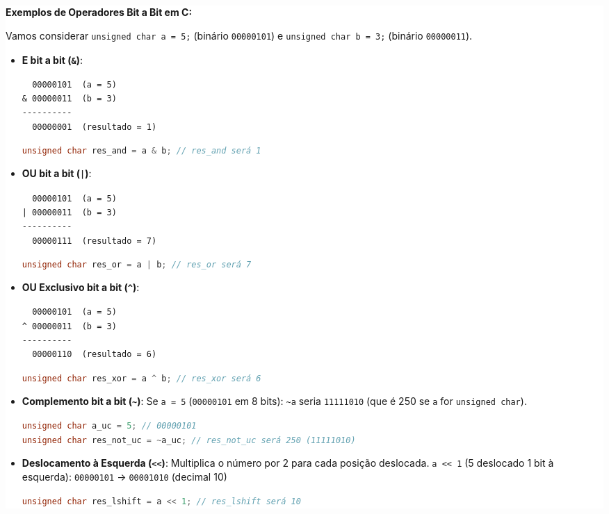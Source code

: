 **Exemplos de Operadores Bit a Bit em C:**

Vamos considerar `unsigned char a = 5;` (binário `00000101`) e `unsigned char b = 3;` (binário `00000011`).

- **E bit a bit (`&`)**:
    
    ```
      00000101  (a = 5)
    & 00000011  (b = 3)
    ----------
      00000001  (resultado = 1)
    ```
    
    ```c
    unsigned char res_and = a & b; // res_and será 1
    ````
    
- **OU bit a bit (`|`)**:
    
    ```
      00000101  (a = 5)
    | 00000011  (b = 3)
    ----------
      00000111  (resultado = 7)
    ```
    
    ```c
    unsigned char res_or = a | b; // res_or será 7
    ```
    
- **OU Exclusivo bit a bit (`^`)**:
    
    ```
      00000101  (a = 5)
    ^ 00000011  (b = 3)
    ----------
      00000110  (resultado = 6)
    ```
      
    ```c
    unsigned char res_xor = a ^ b; // res_xor será 6
    ````
    
- **Complemento bit a bit (`~`)**: Se `a = 5` (`00000101` em 8 bits): `~a` seria `11111010` (que é 250 se `a` for `unsigned char`).
    
    ```c
    unsigned char a_uc = 5; // 00000101
    unsigned char res_not_uc = ~a_uc; // res_not_uc será 250 (11111010)
    ```
    
- **Deslocamento à Esquerda (`<<`)**: Multiplica o número por 2 para cada posição deslocada. `a << 1` (5 deslocado 1 bit à esquerda): `00000101` -> `00001010` (decimal 10)
    
    ```c
    unsigned char res_lshift = a << 1; // res_lshift será 10
    ```
    